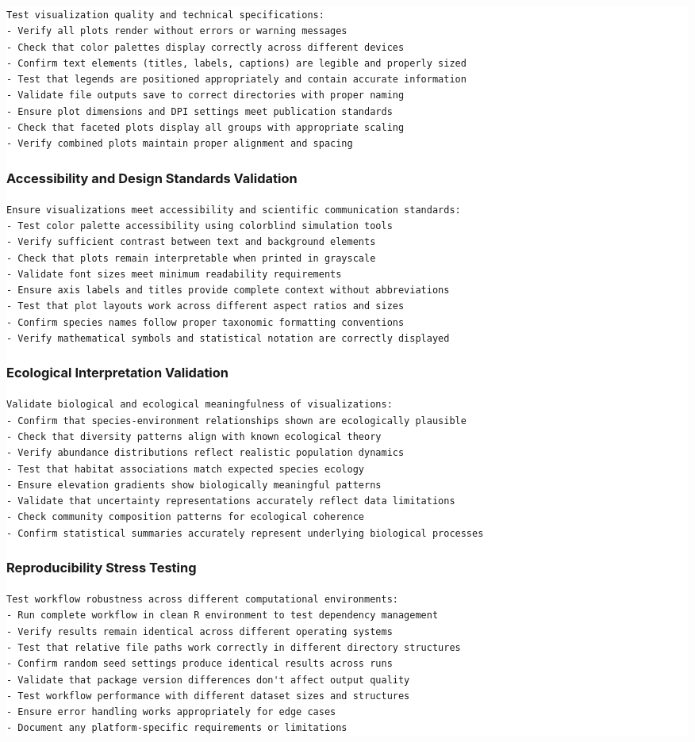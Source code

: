 ```english
Test visualization quality and technical specifications:
- Verify all plots render without errors or warning messages
- Check that color palettes display correctly across different devices
- Confirm text elements (titles, labels, captions) are legible and properly sized
- Test that legends are positioned appropriately and contain accurate information
- Validate file outputs save to correct directories with proper naming
- Ensure plot dimensions and DPI settings meet publication standards
- Check that faceted plots display all groups with appropriate scaling
- Verify combined plots maintain proper alignment and spacing
```

### **Accessibility and Design Standards Validation**

```english
Ensure visualizations meet accessibility and scientific communication standards:
- Test color palette accessibility using colorblind simulation tools
- Verify sufficient contrast between text and background elements
- Check that plots remain interpretable when printed in grayscale
- Validate font sizes meet minimum readability requirements
- Ensure axis labels and titles provide complete context without abbreviations
- Test that plot layouts work across different aspect ratios and sizes
- Confirm species names follow proper taxonomic formatting conventions
- Verify mathematical symbols and statistical notation are correctly displayed
```

### **Ecological Interpretation Validation**

```english
Validate biological and ecological meaningfulness of visualizations:
- Confirm that species-environment relationships shown are ecologically plausible
- Check that diversity patterns align with known ecological theory
- Verify abundance distributions reflect realistic population dynamics
- Test that habitat associations match expected species ecology
- Ensure elevation gradients show biologically meaningful patterns
- Validate that uncertainty representations accurately reflect data limitations
- Check community composition patterns for ecological coherence
- Confirm statistical summaries accurately represent underlying biological processes
```

### **Reproducibility Stress Testing**

```english
Test workflow robustness across different computational environments:
- Run complete workflow in clean R environment to test dependency management
- Verify results remain identical across different operating systems
- Test that relative file paths work correctly in different directory structures
- Confirm random seed settings produce identical results across runs
- Validate that package version differences don't affect output quality
- Test workflow performance with different dataset sizes and structures
- Ensure error handling works appropriately for edge cases
- Document any platform-specific requirements or limitations
```
